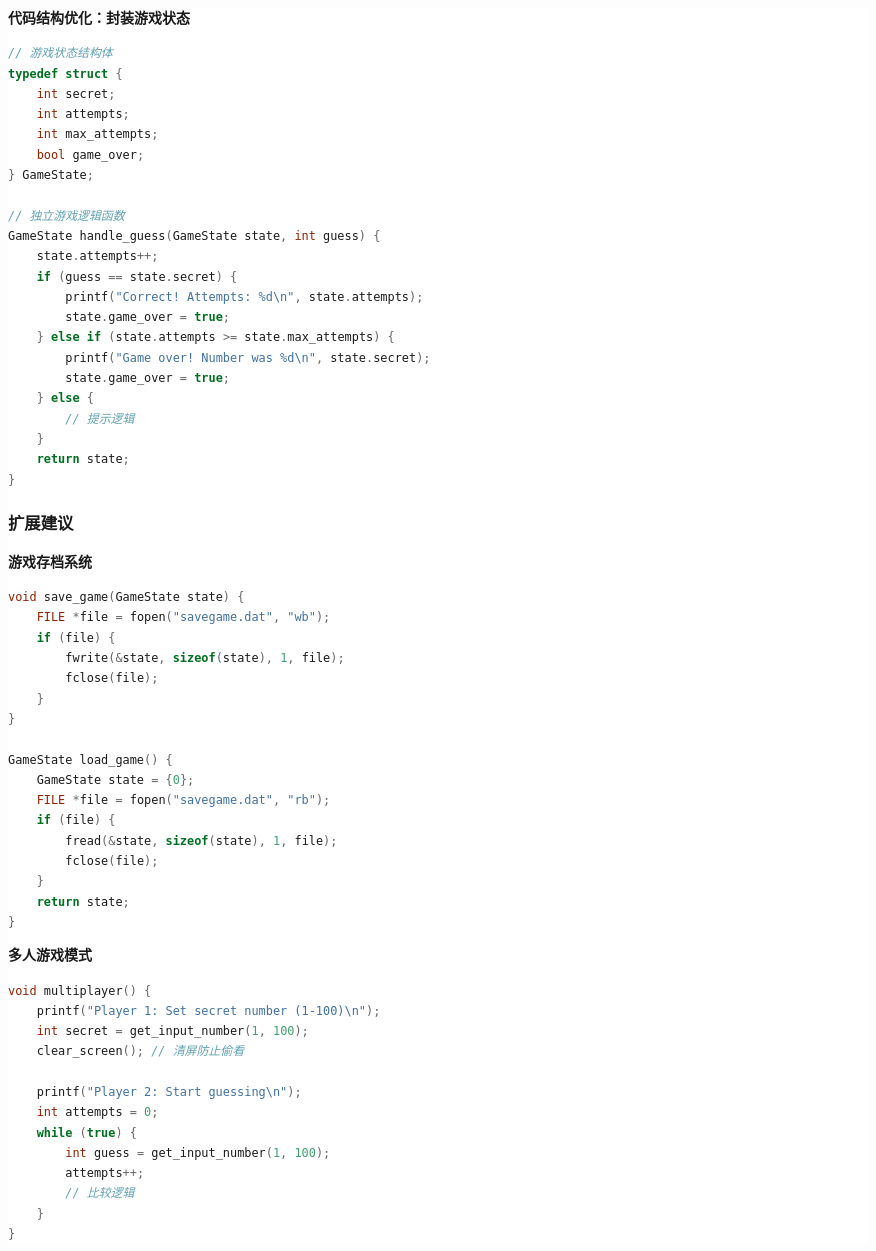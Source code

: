 **代码结构优化：封装游戏状态**

```c
// 游戏状态结构体
typedef struct {
    int secret;
    int attempts;
    int max_attempts;
    bool game_over;
} GameState;

// 独立游戏逻辑函数
GameState handle_guess(GameState state, int guess) {
    state.attempts++;
    if (guess == state.secret) {
        printf("Correct! Attempts: %d\n", state.attempts);
        state.game_over = true;
    } else if (state.attempts >= state.max_attempts) {
        printf("Game over! Number was %d\n", state.secret);
        state.game_over = true;
    } else {
        // 提示逻辑
    }
    return state;
}
```

### 扩展建议

**游戏存档系统**

```c
void save_game(GameState state) {
    FILE *file = fopen("savegame.dat", "wb");
    if (file) {
        fwrite(&state, sizeof(state), 1, file);
        fclose(file);
    }
}

GameState load_game() {
    GameState state = {0};
    FILE *file = fopen("savegame.dat", "rb");
    if (file) {
        fread(&state, sizeof(state), 1, file);
        fclose(file);
    }
    return state;
}
```

**多人游戏模式**

```c
void multiplayer() {
    printf("Player 1: Set secret number (1-100)\n");
    int secret = get_input_number(1, 100);
    clear_screen(); // 清屏防止偷看
    
    printf("Player 2: Start guessing\n");
    int attempts = 0;
    while (true) {
        int guess = get_input_number(1, 100);
        attempts++;
        // 比较逻辑
    }
}
```